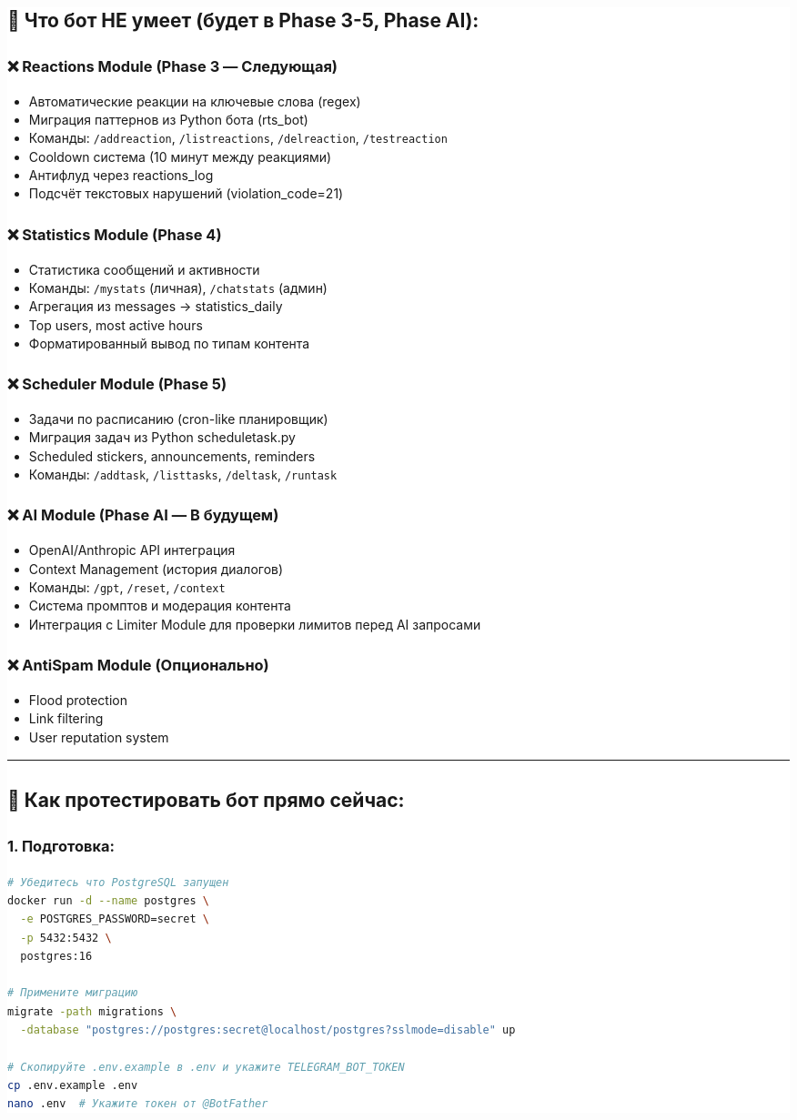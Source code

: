 
## 🚫 Что бот НЕ умеет (будет в Phase 3-5, Phase AI):

### ❌ Reactions Module (Phase 3 — Следующая)
- Автоматические реакции на ключевые слова (regex)
- Миграция паттернов из Python бота (rts_bot)
- Команды: `/addreaction`, `/listreactions`, `/delreaction`, `/testreaction`
- Cooldown система (10 минут между реакциями)
- Антифлуд через reactions_log
- Подсчёт текстовых нарушений (violation_code=21)

### ❌ Statistics Module (Phase 4)
- Статистика сообщений и активности
- Команды: `/mystats` (личная), `/chatstats` (админ)
- Агрегация из messages → statistics_daily
- Top users, most active hours
- Форматированный вывод по типам контента

### ❌ Scheduler Module (Phase 5)
- Задачи по расписанию (cron-like планировщик)
- Миграция задач из Python scheduletask.py
- Scheduled stickers, announcements, reminders
- Команды: `/addtask`, `/listtasks`, `/deltask`, `/runtask`

### ❌ AI Module (Phase AI — В будущем)
- OpenAI/Anthropic API интеграция
- Context Management (история диалогов)
- Команды: `/gpt`, `/reset`, `/context`
- Система промптов и модерация контента
- Интеграция с Limiter Module для проверки лимитов перед AI запросами

### ❌ AntiSpam Module (Опционально)
- Flood protection
- Link filtering
- User reputation system

---

## 🎯 Как протестировать бот прямо сейчас:

### 1. Подготовка:
```bash
# Убедитесь что PostgreSQL запущен
docker run -d --name postgres \
  -e POSTGRES_PASSWORD=secret \
  -p 5432:5432 \
  postgres:16

# Примените миграцию
migrate -path migrations \
  -database "postgres://postgres:secret@localhost/postgres?sslmode=disable" up

# Скопируйте .env.example в .env и укажите TELEGRAM_BOT_TOKEN
cp .env.example .env
nano .env  # Укажите токен от @BotFather
```
